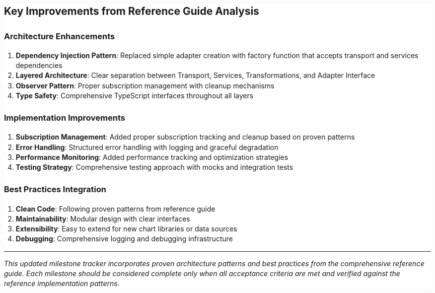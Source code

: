 ## Key Improvements from Reference Guide Analysis

### Architecture Enhancements

1. **Dependency Injection Pattern**: Replaced simple adapter creation with factory function that accepts transport and services dependencies
2. **Layered Architecture**: Clear separation between Transport, Services, Transformations, and Adapter Interface
3. **Observer Pattern**: Proper subscription management with cleanup mechanisms
4. **Type Safety**: Comprehensive TypeScript interfaces throughout all layers

### Implementation Improvements

1. **Subscription Management**: Added proper subscription tracking and cleanup based on proven patterns
2. **Error Handling**: Structured error handling with logging and graceful degradation
3. **Performance Monitoring**: Added performance tracking and optimization strategies
4. **Testing Strategy**: Comprehensive testing approach with mocks and integration tests

### Best Practices Integration

1. **Clean Code**: Following proven patterns from reference guide
2. **Maintainability**: Modular design with clear interfaces
3. **Extensibility**: Easy to extend for new chart libraries or data sources
4. **Debugging**: Comprehensive logging and debugging infrastructure

---

_This updated milestone tracker incorporates proven architecture patterns and best practices from the comprehensive reference guide. Each milestone should be considered complete only when all acceptance criteria are met and verified against the reference implementation patterns._


